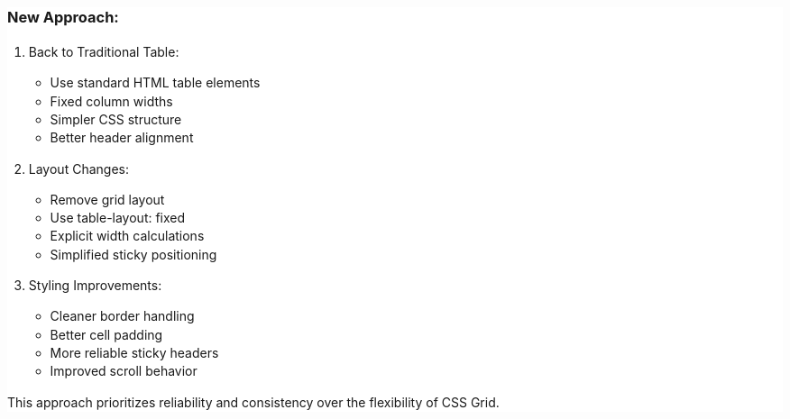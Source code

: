 ### New Approach:
1. Back to Traditional Table:
   - Use standard HTML table elements
   - Fixed column widths
   - Simpler CSS structure
   - Better header alignment

2. Layout Changes:
   - Remove grid layout
   - Use table-layout: fixed
   - Explicit width calculations
   - Simplified sticky positioning

3. Styling Improvements:
   - Cleaner border handling
   - Better cell padding
   - More reliable sticky headers
   - Improved scroll behavior

This approach prioritizes reliability and consistency over the flexibility of CSS Grid.
